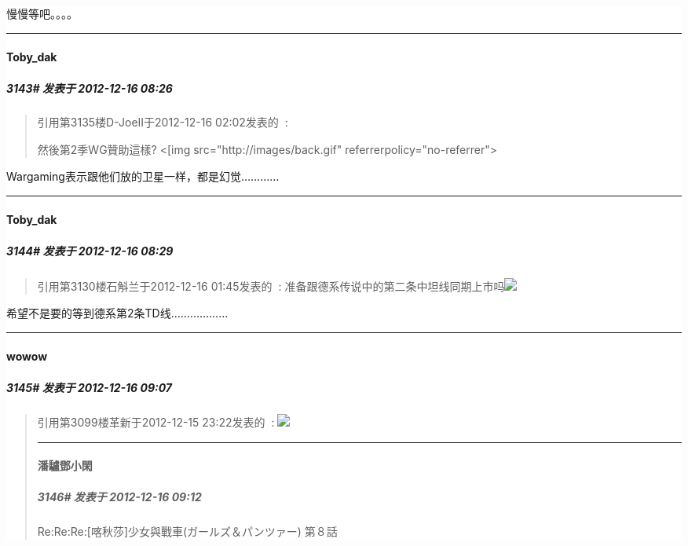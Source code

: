
慢慢等吧。。。。







*****

####  Toby_dak  
##### 3143#       发表于 2012-12-16 08:26



<blockquote>引用第3135楼D-JoeII于2012-12-16 02:02发表的  :

然後第2季WG贊助這樣? <[img src="http://images/back.gif" referrerpolicy="no-referrer"></blockquote>Wargaming表示跟他们放的卫星一样，都是幻觉…………







*****

####  Toby_dak  
##### 3144#       发表于 2012-12-16 08:29



<blockquote>引用第3130楼石斛兰于2012-12-16 01:45发表的  :
准备跟德系传说中的第二条中坦线同期上市吗<img src="https://static.saraba1st.com/image/smiley/face/172.gif" referrerpolicy="no-referrer"></blockquote>希望不是要的等到德系第2条TD线………………







*****

####  wowow  
##### 3145#       发表于 2012-12-16 09:07



<blockquote>引用第3099楼革新于2012-12-15 23:22发表的  :
<img src="https://static.saraba1st.com/image/smiley/face/172.gif" referrerpolicy="no-referrer">







*****

####  潘驢鄧小閑  
##### 3146#       发表于 2012-12-16 09:12

Re:Re:Re:[喀秋莎]少女與戰車(ガールズ＆パンツァー) 第８話

